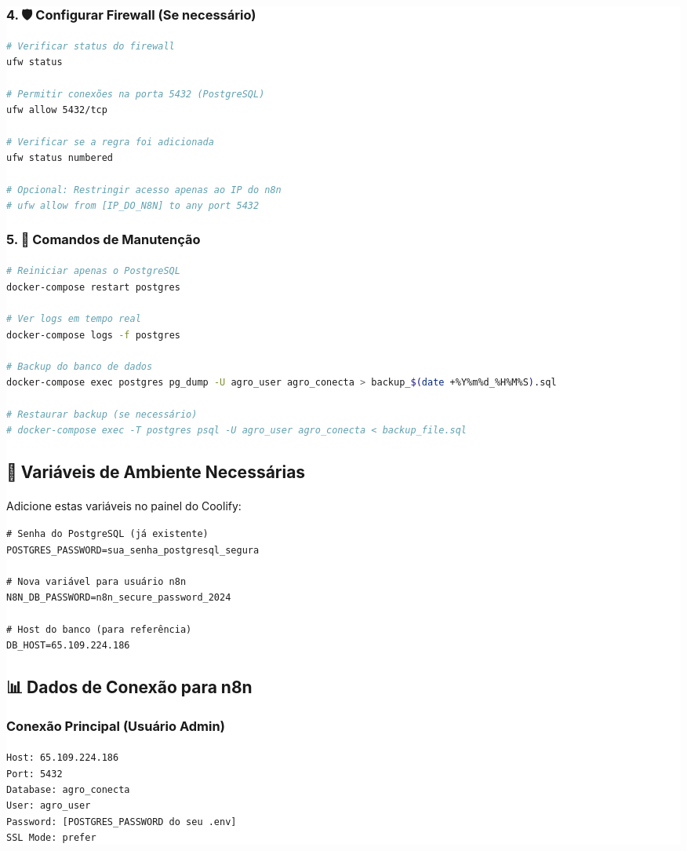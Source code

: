 ### 4. 🛡️ Configurar Firewall (Se necessário)

```bash
# Verificar status do firewall
ufw status

# Permitir conexões na porta 5432 (PostgreSQL)
ufw allow 5432/tcp

# Verificar se a regra foi adicionada
ufw status numbered

# Opcional: Restringir acesso apenas ao IP do n8n
# ufw allow from [IP_DO_N8N] to any port 5432
```

### 5. 🔄 Comandos de Manutenção

```bash
# Reiniciar apenas o PostgreSQL
docker-compose restart postgres

# Ver logs em tempo real
docker-compose logs -f postgres

# Backup do banco de dados
docker-compose exec postgres pg_dump -U agro_user agro_conecta > backup_$(date +%Y%m%d_%H%M%S).sql

# Restaurar backup (se necessário)
# docker-compose exec -T postgres psql -U agro_user agro_conecta < backup_file.sql
```

## 🔐 Variáveis de Ambiente Necessárias

Adicione estas variáveis no painel do Coolify:

```env
# Senha do PostgreSQL (já existente)
POSTGRES_PASSWORD=sua_senha_postgresql_segura

# Nova variável para usuário n8n
N8N_DB_PASSWORD=n8n_secure_password_2024

# Host do banco (para referência)
DB_HOST=65.109.224.186
```

## 📊 Dados de Conexão para n8n

### Conexão Principal (Usuário Admin)
```
Host: 65.109.224.186
Port: 5432
Database: agro_conecta
User: agro_user
Password: [POSTGRES_PASSWORD do seu .env]
SSL Mode: prefer
```
